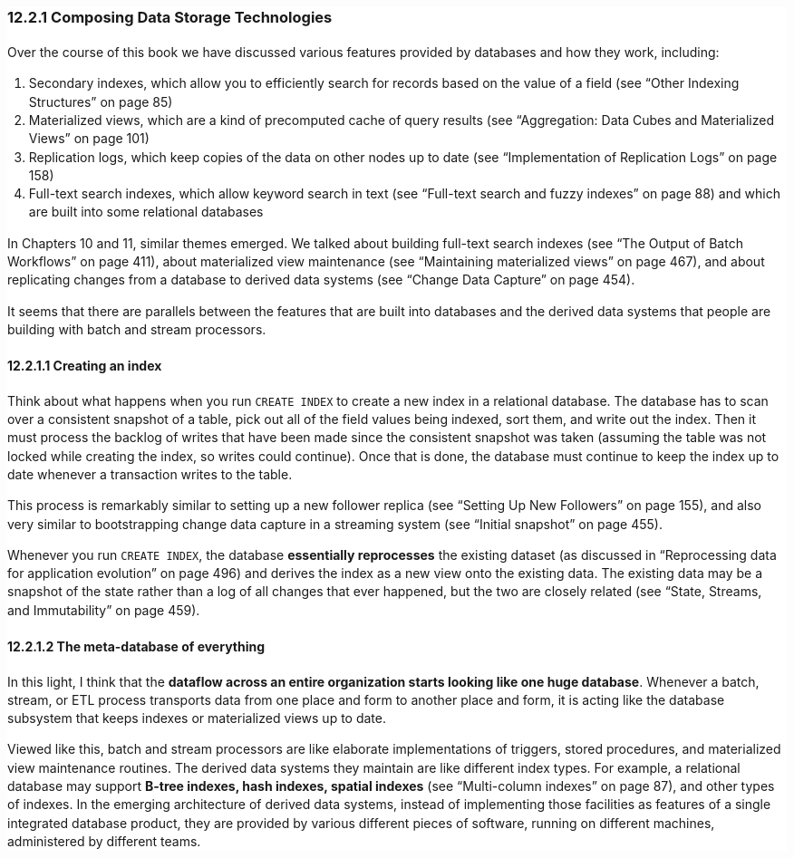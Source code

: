 ### 12.2.1 Composing Data Storage Technologies

Over the course of this book we have discussed various features provided by databases and how they work, including:

1. Secondary indexes, which allow you to efficiently search for records based on the value of a field (see “Other Indexing Structures” on page 85)
1. Materialized views, which are a kind of precomputed cache of query results (see “Aggregation: Data Cubes and Materialized Views” on page 101)
1. Replication logs, which keep copies of the data on other nodes up to date (see “Implementation of Replication Logs” on page 158)
1. Full-text search indexes, which allow keyword search in text (see “Full-text search and fuzzy indexes” on page 88) and which are built into some relational databases

In Chapters 10 and 11, similar themes emerged. We talked about building full-text search indexes (see “The Output of Batch Workflows” on page 411), about materialized view maintenance (see “Maintaining materialized views” on page 467), and about replicating changes from a database to derived data systems (see “Change Data Capture” on page 454).

It seems that there are parallels between the features that are built into databases and the derived data systems that people are building with batch and stream processors.

#### 12.2.1.1 Creating an index

Think about what happens when you run `CREATE INDEX` to create a new index in a relational database. The database has to scan over a consistent snapshot of a table, pick out all of the field values being indexed, sort them, and write out the index. Then it must process the backlog of writes that have been made since the consistent snapshot was taken (assuming the table was not locked while creating the index, so writes could continue). Once that is done, the database must continue to keep the index up to date whenever a transaction writes to the table.

This process is remarkably similar to setting up a new follower replica (see “Setting Up New Followers” on page 155), and also very similar to bootstrapping change data capture in a streaming system (see “Initial snapshot” on page 455).

Whenever you run `CREATE INDEX`, the database **essentially reprocesses** the existing dataset (as discussed in “Reprocessing data for application evolution” on page 496) and derives the index as a new view onto the existing data. The existing data may be a snapshot of the state rather than a log of all changes that ever happened, but the two are closely related (see “State, Streams, and Immutability” on page 459).

#### 12.2.1.2 The meta-database of everything

In this light, I think that the **dataflow across an entire organization starts looking like one huge database**. Whenever a batch, stream, or ETL process transports data from one place and form to another place and form, it is acting like the database subsystem that keeps indexes or materialized views up to date.

Viewed like this, batch and stream processors are like elaborate implementations of triggers, stored procedures, and materialized view maintenance routines. The derived data systems they maintain are like different index types. For example, a relational database may support **B-tree indexes, hash indexes, spatial indexes** (see “Multi-column indexes” on page 87), and other types of indexes. In the emerging architecture of derived data systems, instead of implementing those facilities as features of a single integrated database product, they are provided by various different pieces of software, running on different machines, administered by different teams.

